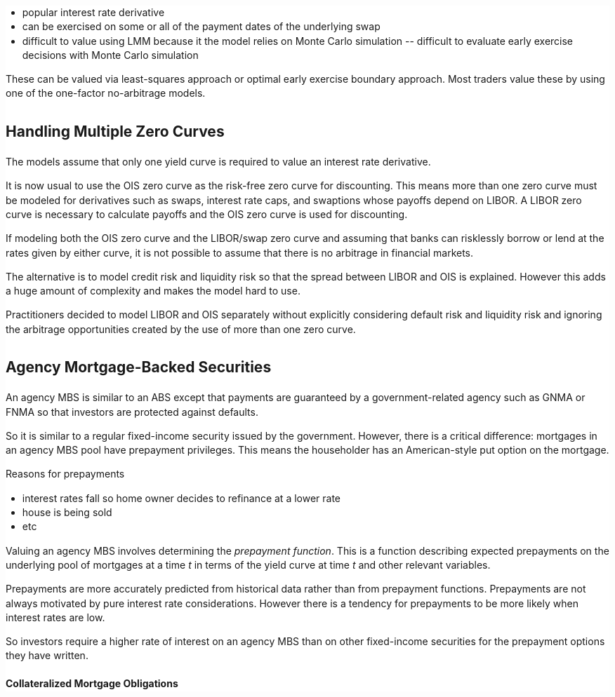 - popular interest rate derivative
- can be exercised on some or all of the payment dates of the underlying swap
- difficult to value using LMM because it the model relies on Monte Carlo simulation
-- difficult to evaluate early exercise decisions with Monte Carlo simulation 

These can be valued via least-squares approach or optimal early exercise boundary approach. 
Most traders value these by using one of the one-factor no-arbitrage models. 

## Handling Multiple Zero Curves

The models assume that only one yield curve is required to value an interest rate derivative. 

It is now usual to use the OIS zero curve as the risk-free zero curve for discounting. 
This means more than one zero curve must be modeled for derivatives such as swaps, interest rate caps, and swaptions whose payoffs depend on LIBOR. A LIBOR zero curve is necessary to calculate payoffs and the OIS zero curve is used for discounting. 

If modeling both the OIS zero curve and the LIBOR/swap zero curve and assuming that banks can risklessly borrow or lend at the rates given by either curve, it is not possible to assume that there is no arbitrage in financial markets. 

The alternative is to model credit risk and liquidity risk so that the spread between LIBOR and OIS is explained. However this adds a huge amount of complexity and makes the model hard to use. 

Practitioners decided to model LIBOR and OIS separately without explicitly considering default risk and liquidity risk and ignoring the arbitrage opportunities created by the use of more than one zero curve. 

## Agency Mortgage-Backed Securities

An agency MBS is similar to an ABS except that payments are guaranteed by a government-related agency such as GNMA or FNMA so that investors are protected against defaults. 

So it is similar to a regular fixed-income security issued by the government. 
However, there is a critical difference: mortgages in an agency MBS pool have prepayment privileges. This means the householder has an American-style put option on the mortgage. 

Reasons for prepayments

- interest rates fall so home owner decides to refinance at a lower rate
- house is being sold
- etc

Valuing an agency MBS involves determining the *prepayment function*. 
This is a function describing expected prepayments on the underlying pool of mortgages at a time $t$ in terms of the yield curve at time $t$ and other relevant variables.

Prepayments are more accurately predicted from historical data rather than from prepayment functions. Prepayments are not always motivated by pure interest rate considerations. 
However there is a tendency for prepayments to be more likely when interest rates are low. 

So investors require a higher rate of interest on an agency MBS than on other fixed-income securities for the prepayment options they have written. 

#### Collateralized Mortgage Obligations

